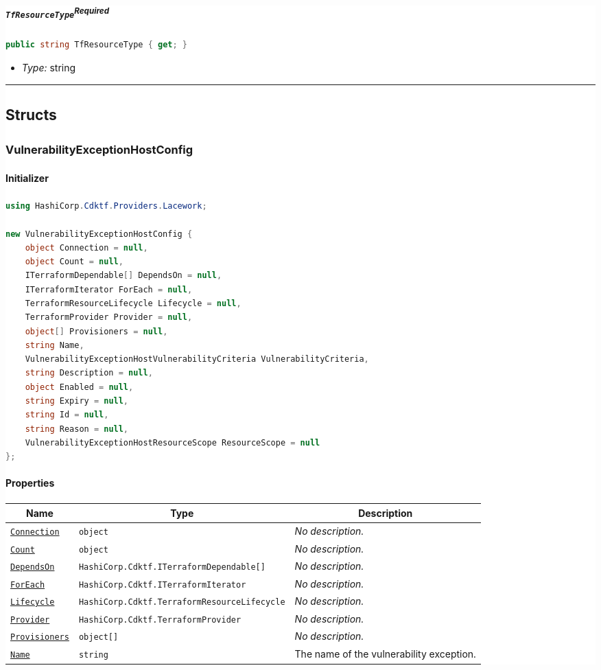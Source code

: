
##### `TfResourceType`<sup>Required</sup> <a name="TfResourceType" id="rhizo-co-terraform-provider-lacework.vulnerabilityExceptionHost.VulnerabilityExceptionHost.property.tfResourceType"></a>

```csharp
public string TfResourceType { get; }
```

- *Type:* string

---

## Structs <a name="Structs" id="Structs"></a>

### VulnerabilityExceptionHostConfig <a name="VulnerabilityExceptionHostConfig" id="rhizo-co-terraform-provider-lacework.vulnerabilityExceptionHost.VulnerabilityExceptionHostConfig"></a>

#### Initializer <a name="Initializer" id="rhizo-co-terraform-provider-lacework.vulnerabilityExceptionHost.VulnerabilityExceptionHostConfig.Initializer"></a>

```csharp
using HashiCorp.Cdktf.Providers.Lacework;

new VulnerabilityExceptionHostConfig {
    object Connection = null,
    object Count = null,
    ITerraformDependable[] DependsOn = null,
    ITerraformIterator ForEach = null,
    TerraformResourceLifecycle Lifecycle = null,
    TerraformProvider Provider = null,
    object[] Provisioners = null,
    string Name,
    VulnerabilityExceptionHostVulnerabilityCriteria VulnerabilityCriteria,
    string Description = null,
    object Enabled = null,
    string Expiry = null,
    string Id = null,
    string Reason = null,
    VulnerabilityExceptionHostResourceScope ResourceScope = null
};
```

#### Properties <a name="Properties" id="Properties"></a>

| **Name** | **Type** | **Description** |
| --- | --- | --- |
| <code><a href="#rhizo-co-terraform-provider-lacework.vulnerabilityExceptionHost.VulnerabilityExceptionHostConfig.property.connection">Connection</a></code> | <code>object</code> | *No description.* |
| <code><a href="#rhizo-co-terraform-provider-lacework.vulnerabilityExceptionHost.VulnerabilityExceptionHostConfig.property.count">Count</a></code> | <code>object</code> | *No description.* |
| <code><a href="#rhizo-co-terraform-provider-lacework.vulnerabilityExceptionHost.VulnerabilityExceptionHostConfig.property.dependsOn">DependsOn</a></code> | <code>HashiCorp.Cdktf.ITerraformDependable[]</code> | *No description.* |
| <code><a href="#rhizo-co-terraform-provider-lacework.vulnerabilityExceptionHost.VulnerabilityExceptionHostConfig.property.forEach">ForEach</a></code> | <code>HashiCorp.Cdktf.ITerraformIterator</code> | *No description.* |
| <code><a href="#rhizo-co-terraform-provider-lacework.vulnerabilityExceptionHost.VulnerabilityExceptionHostConfig.property.lifecycle">Lifecycle</a></code> | <code>HashiCorp.Cdktf.TerraformResourceLifecycle</code> | *No description.* |
| <code><a href="#rhizo-co-terraform-provider-lacework.vulnerabilityExceptionHost.VulnerabilityExceptionHostConfig.property.provider">Provider</a></code> | <code>HashiCorp.Cdktf.TerraformProvider</code> | *No description.* |
| <code><a href="#rhizo-co-terraform-provider-lacework.vulnerabilityExceptionHost.VulnerabilityExceptionHostConfig.property.provisioners">Provisioners</a></code> | <code>object[]</code> | *No description.* |
| <code><a href="#rhizo-co-terraform-provider-lacework.vulnerabilityExceptionHost.VulnerabilityExceptionHostConfig.property.name">Name</a></code> | <code>string</code> | The name of the vulnerability exception. |
